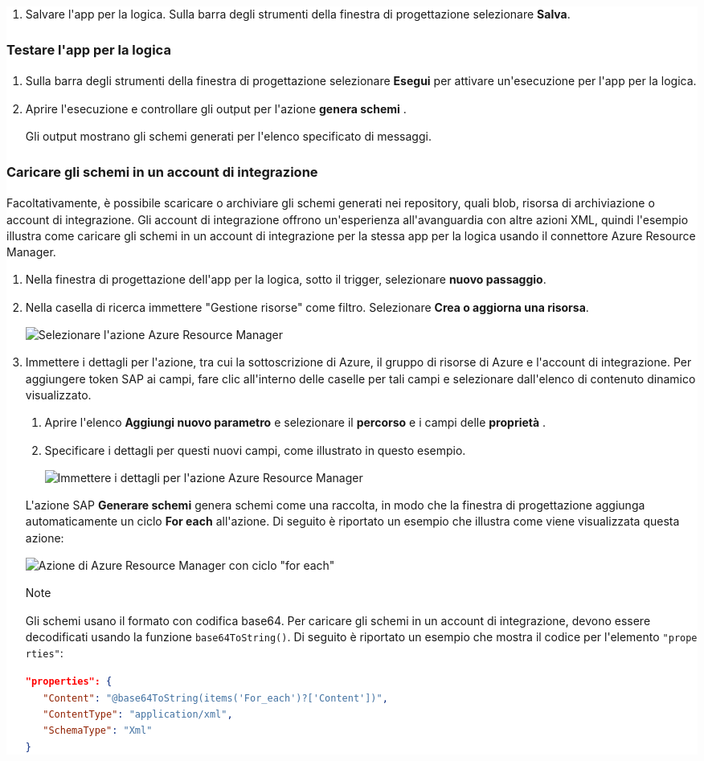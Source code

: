 1. Salvare l'app per la logica. Sulla barra degli strumenti della finestra di progettazione selezionare **Salva**.

### <a name="test-your-logic-app"></a>Testare l'app per la logica

1. Sulla barra degli strumenti della finestra di progettazione selezionare **Esegui** per attivare un'esecuzione per l'app per la logica.

1. Aprire l'esecuzione e controllare gli output per l'azione **genera schemi** .

   Gli output mostrano gli schemi generati per l'elenco specificato di messaggi.

### <a name="upload-schemas-to-an-integration-account"></a>Caricare gli schemi in un account di integrazione

Facoltativamente, è possibile scaricare o archiviare gli schemi generati nei repository, quali blob, risorsa di archiviazione o account di integrazione. Gli account di integrazione offrono un'esperienza all'avanguardia con altre azioni XML, quindi l'esempio illustra come caricare gli schemi in un account di integrazione per la stessa app per la logica usando il connettore Azure Resource Manager.

1. Nella finestra di progettazione dell'app per la logica, sotto il trigger, selezionare **nuovo passaggio**.

1. Nella casella di ricerca immettere "Gestione risorse" come filtro. Selezionare **Crea o aggiorna una risorsa**.

   ![Selezionare l'azione Azure Resource Manager](media/logic-apps-using-sap-connector/select-azure-resource-manager-action.png)

1. Immettere i dettagli per l'azione, tra cui la sottoscrizione di Azure, il gruppo di risorse di Azure e l'account di integrazione. Per aggiungere token SAP ai campi, fare clic all'interno delle caselle per tali campi e selezionare dall'elenco di contenuto dinamico visualizzato.

   1. Aprire l'elenco **Aggiungi nuovo parametro** e selezionare il **percorso** e i campi delle **proprietà** .

   1. Specificare i dettagli per questi nuovi campi, come illustrato in questo esempio.

      ![Immettere i dettagli per l'azione Azure Resource Manager](media/logic-apps-using-sap-connector/azure-resource-manager-action.png)

   L'azione SAP **Generare schemi** genera schemi come una raccolta, in modo che la finestra di progettazione aggiunga automaticamente un ciclo **For each** all'azione. Di seguito è riportato un esempio che illustra come viene visualizzata questa azione:

   ![Azione di Azure Resource Manager con ciclo "for each"](media/logic-apps-using-sap-connector/azure-resource-manager-action-foreach.png)  
   > [!NOTE]
   > Gli schemi usano il formato con codifica base64. Per caricare gli schemi in un account di integrazione, devono essere decodificati usando la funzione `base64ToString()`. Di seguito è riportato un esempio che mostra il codice per l'elemento `"properties"`:
   >
   > ```json
   > "properties": {
   >    "Content": "@base64ToString(items('For_each')?['Content'])",
   >    "ContentType": "application/xml",
   >    "SchemaType": "Xml"
   > }
   > ```
